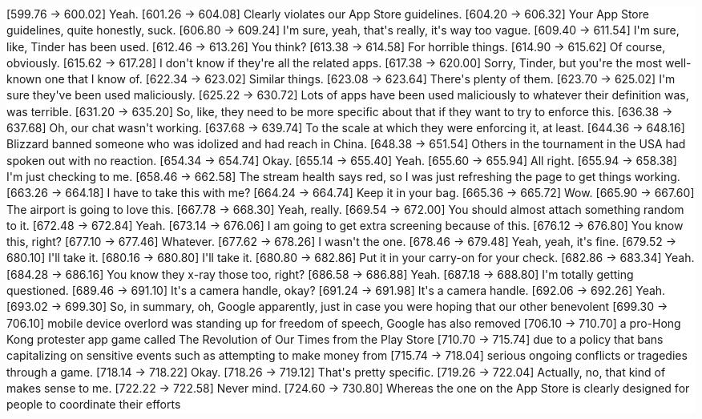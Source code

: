 [599.76 → 600.02] Yeah.
[601.26 → 604.08] Clearly violates our App Store guidelines.
[604.20 → 606.32] Your App Store guidelines, quite honestly, suck.
[606.80 → 609.24] I'm sure, yeah, that's really, it's way too vague.
[609.40 → 611.54] I'm sure, like, Tinder has been used.
[612.46 → 613.26] You think?
[613.38 → 614.58] For horrible things.
[614.90 → 615.62] Of course, obviously.
[615.62 → 617.28] I don't know if they're all the related apps.
[617.38 → 620.00] Sorry, Tinder, but you're the most well-known one that I know of.
[622.34 → 623.02] Similar things.
[623.08 → 623.64] There's plenty of them.
[623.70 → 625.02] I'm sure they've been used maliciously.
[625.22 → 630.72] Lots of apps have been used maliciously to whatever their definition was, was terrible.
[631.20 → 635.20] So, like, they need to be more specific about that if they want to try to enforce this.
[636.38 → 637.68] Oh, our chat wasn't working.
[637.68 → 639.74] To the scale at which they were enforcing it, at least.
[644.36 → 648.16] Blizzard banned someone who was idolized and had reach in China.
[648.38 → 651.54] Others in the tournament in the USA had spoken out with no reaction.
[654.34 → 654.74] Okay.
[655.14 → 655.40] Yeah.
[655.60 → 655.94] All right.
[655.94 → 658.38] I'm just checking to me.
[658.46 → 662.58] The stream health says red, so I was just refreshing the page to get things working.
[663.26 → 664.18] I have to take this with me?
[664.24 → 664.74] Keep it in your bag.
[665.36 → 665.72] Wow.
[665.90 → 667.60] The airport is going to love this.
[667.78 → 668.30] Yeah, really.
[669.54 → 672.00] You should almost attach something random to it.
[672.48 → 672.84] Yeah.
[673.14 → 676.06] I am going to get extra screening because of this.
[676.12 → 676.80] You know this, right?
[677.10 → 677.46] Whatever.
[677.62 → 678.26] I wasn't the one.
[678.46 → 679.48] Yeah, yeah, it's fine.
[679.52 → 680.10] I'll take it.
[680.16 → 680.80] I'll take it.
[680.80 → 682.86] Put it in your carry-on for your check.
[682.86 → 683.34] Yeah.
[684.28 → 686.16] You know they x-ray those too, right?
[686.58 → 686.88] Yeah.
[687.18 → 688.80] I'm totally getting questioned.
[689.46 → 691.10] It's a camera handle, okay?
[691.24 → 691.98] It's a camera handle.
[692.06 → 692.26] Yeah.
[693.02 → 699.30] So, in summary, oh, Google apparently, just in case you were hoping that our other benevolent
[699.30 → 706.10] mobile device overlord was standing up for freedom of speech, Google has also removed
[706.10 → 710.70] a pro-Hong Kong protester app game called The Revolution of Our Times from the Play Store
[710.70 → 715.74] due to a policy that bans capitalizing on sensitive events such as attempting to make money from
[715.74 → 718.04] serious ongoing conflicts or tragedies through a game.
[718.14 → 718.22] Okay.
[718.26 → 719.12] That's pretty specific.
[719.26 → 722.04] Actually, no, that kind of makes sense to me.
[722.22 → 722.58] Never mind.
[724.60 → 730.80] Whereas the one on the App Store is clearly designed for people to coordinate their efforts